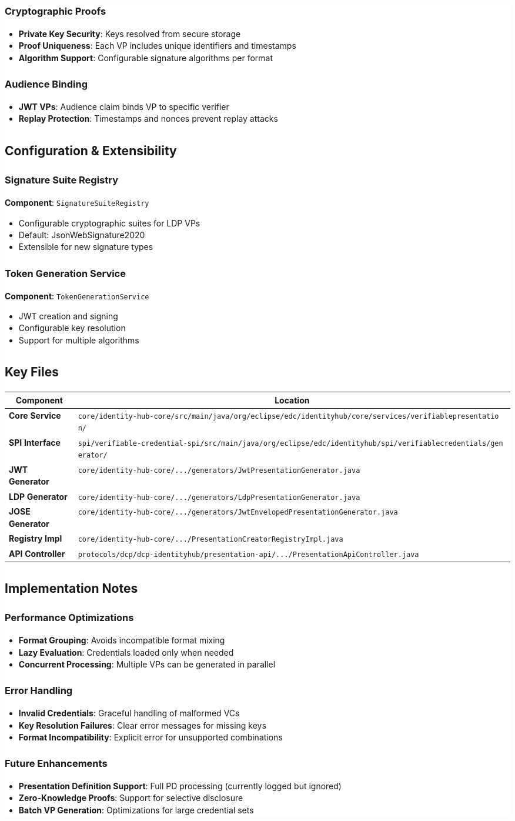 ### Cryptographic Proofs
- **Private Key Security**: Keys resolved from secure storage
- **Proof Uniqueness**: Each VP includes unique identifiers and timestamps
- **Algorithm Support**: Configurable signature algorithms per format

### Audience Binding
- **JWT VPs**: Audience claim binds VP to specific verifier
- **Replay Protection**: Timestamps and nonces prevent replay attacks

## Configuration & Extensibility

### Signature Suite Registry
**Component**: `SignatureSuiteRegistry`
- Configurable cryptographic suites for LDP VPs
- Default: JsonWebSignature2020
- Extensible for new signature types

### Token Generation Service
**Component**: `TokenGenerationService`
- JWT creation and signing
- Configurable key resolution
- Support for multiple algorithms

## Key Files

| Component | Location |
|-----------|----------|
| **Core Service** | `core/identity-hub-core/src/main/java/org/eclipse/edc/identityhub/core/services/verifiablepresentation/` |
| **SPI Interface** | `spi/verifiable-credential-spi/src/main/java/org/eclipse/edc/identityhub/spi/verifiablecredentials/generator/` |
| **JWT Generator** | `core/identity-hub-core/.../generators/JwtPresentationGenerator.java` |
| **LDP Generator** | `core/identity-hub-core/.../generators/LdpPresentationGenerator.java` |
| **JOSE Generator** | `core/identity-hub-core/.../generators/JwtEnvelopedPresentationGenerator.java` |
| **Registry Impl** | `core/identity-hub-core/.../PresentationCreatorRegistryImpl.java` |
| **API Controller** | `protocols/dcp/dcp-identityhub/presentation-api/.../PresentationApiController.java` |

## Implementation Notes

### Performance Optimizations
- **Format Grouping**: Avoids incompatible format mixing
- **Lazy Evaluation**: Credentials loaded only when needed
- **Concurrent Processing**: Multiple VPs can be generated in parallel

### Error Handling
- **Invalid Credentials**: Graceful handling of malformed VCs
- **Key Resolution Failures**: Clear error messages for missing keys
- **Format Incompatibility**: Explicit error for unsupported combinations

### Future Enhancements
- **Presentation Definition Support**: Full PD processing (currently logged but ignored)
- **Zero-Knowledge Proofs**: Support for selective disclosure
- **Batch VP Generation**: Optimizations for large credential sets 